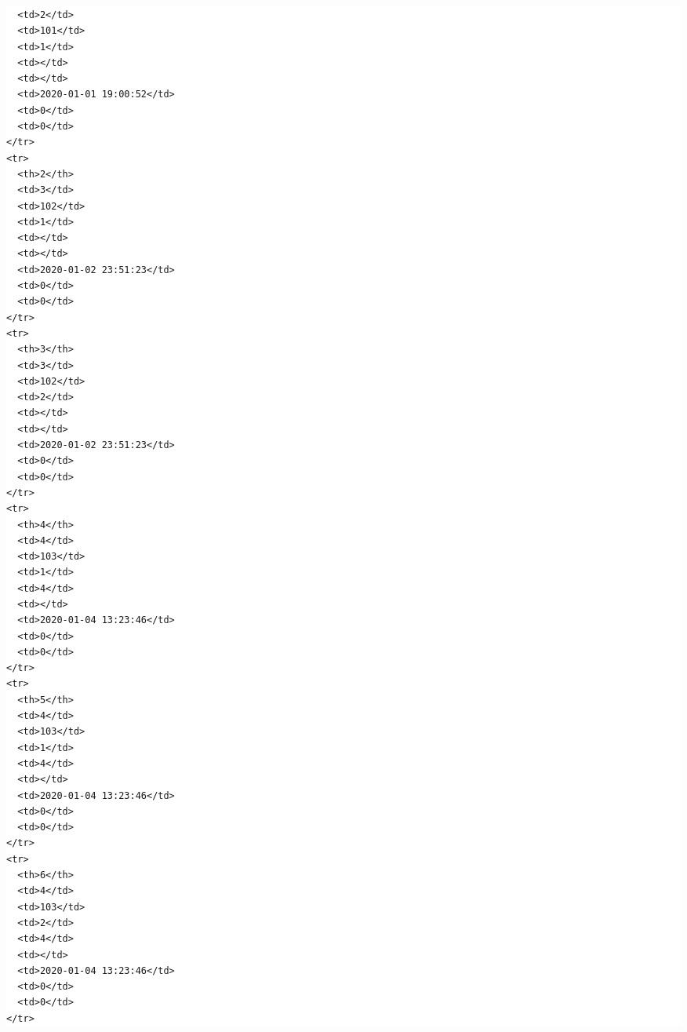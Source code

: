       <td>2</td>
      <td>101</td>
      <td>1</td>
      <td></td>
      <td></td>
      <td>2020-01-01 19:00:52</td>
      <td>0</td>
      <td>0</td>
    </tr>
    <tr>
      <th>2</th>
      <td>3</td>
      <td>102</td>
      <td>1</td>
      <td></td>
      <td></td>
      <td>2020-01-02 23:51:23</td>
      <td>0</td>
      <td>0</td>
    </tr>
    <tr>
      <th>3</th>
      <td>3</td>
      <td>102</td>
      <td>2</td>
      <td></td>
      <td></td>
      <td>2020-01-02 23:51:23</td>
      <td>0</td>
      <td>0</td>
    </tr>
    <tr>
      <th>4</th>
      <td>4</td>
      <td>103</td>
      <td>1</td>
      <td>4</td>
      <td></td>
      <td>2020-01-04 13:23:46</td>
      <td>0</td>
      <td>0</td>
    </tr>
    <tr>
      <th>5</th>
      <td>4</td>
      <td>103</td>
      <td>1</td>
      <td>4</td>
      <td></td>
      <td>2020-01-04 13:23:46</td>
      <td>0</td>
      <td>0</td>
    </tr>
    <tr>
      <th>6</th>
      <td>4</td>
      <td>103</td>
      <td>2</td>
      <td>4</td>
      <td></td>
      <td>2020-01-04 13:23:46</td>
      <td>0</td>
      <td>0</td>
    </tr>